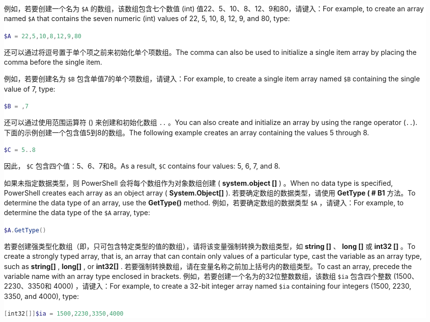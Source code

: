 <span data-ttu-id="0fe73-114">例如，若要创建一个名为 `$A` 的数组，该数组包含七个数值 (int) 值22、5、10、8、12、9和80，请键入：</span><span class="sxs-lookup"><span data-stu-id="0fe73-114">For example, to create an array named `$A` that contains the seven numeric (int) values of 22, 5, 10, 8, 12, 9, and 80, type:</span></span>

```powershell
$A = 22,5,10,8,12,9,80
```

<span data-ttu-id="0fe73-115">还可以通过将逗号置于单个项之前来初始化单个项数组。</span><span class="sxs-lookup"><span data-stu-id="0fe73-115">The comma can also be used to initialize a single item array by placing the comma before the single item.</span></span>

<span data-ttu-id="0fe73-116">例如，若要创建名为 `$B` 包含单值7的单个项数组，请键入：</span><span class="sxs-lookup"><span data-stu-id="0fe73-116">For example, to create a single item array named `$B` containing the single value of 7, type:</span></span>

```powershell
$B = ,7
```

<span data-ttu-id="0fe73-117">还可以通过使用范围运算符 () 来创建和初始化数组 `..` 。</span><span class="sxs-lookup"><span data-stu-id="0fe73-117">You can also create and initialize an array by using the range operator (`..`).</span></span>
<span data-ttu-id="0fe73-118">下面的示例创建一个包含值5到8的数组。</span><span class="sxs-lookup"><span data-stu-id="0fe73-118">The following example creates an array containing the values 5 through 8.</span></span>

```powershell
$C = 5..8
```

<span data-ttu-id="0fe73-119">因此， `$C` 包含四个值：5、6、7和8。</span><span class="sxs-lookup"><span data-stu-id="0fe73-119">As a result, `$C` contains four values: 5, 6, 7, and 8.</span></span>

<span data-ttu-id="0fe73-120">如果未指定数据类型，则 PowerShell 会将每个数组作为对象数组创建 ( **system.object []** ) 。</span><span class="sxs-lookup"><span data-stu-id="0fe73-120">When no data type is specified, PowerShell creates each array as an object array ( **System.Object[]** ).</span></span> <span data-ttu-id="0fe73-121">若要确定数组的数据类型，请使用 **GetType ( # B1** 方法。</span><span class="sxs-lookup"><span data-stu-id="0fe73-121">To determine the data type of an array, use the **GetType()** method.</span></span> <span data-ttu-id="0fe73-122">例如，若要确定数组的数据类型 `$A` ，请键入：</span><span class="sxs-lookup"><span data-stu-id="0fe73-122">For example, to determine the data type of the `$A` array, type:</span></span>

```powershell
$A.GetType()
```

<span data-ttu-id="0fe73-123">若要创建强类型化数组（即，只可包含特定类型的值的数组），请将该变量强制转换为数组类型，如 **string []** 、 **long []** 或 **int32 []** 。</span><span class="sxs-lookup"><span data-stu-id="0fe73-123">To create a strongly typed array, that is, an array that can contain only values of a particular type, cast the variable as an array type, such as **string[]** , **long[]** , or **int32[]** .</span></span> <span data-ttu-id="0fe73-124">若要强制转换数组，请在变量名称之前加上括号内的数组类型。</span><span class="sxs-lookup"><span data-stu-id="0fe73-124">To cast an array, precede the variable name with an array type enclosed in brackets.</span></span> <span data-ttu-id="0fe73-125">例如，若要创建一个名为的32位整数数组，该数组 `$ia` 包含四个整数 (1500、2230、3350和 4000) ，请键入：</span><span class="sxs-lookup"><span data-stu-id="0fe73-125">For example, to create a 32-bit integer array named `$ia` containing four integers (1500, 2230, 3350, and 4000), type:</span></span>

```powershell
[int32[]]$ia = 1500,2230,3350,4000
```
